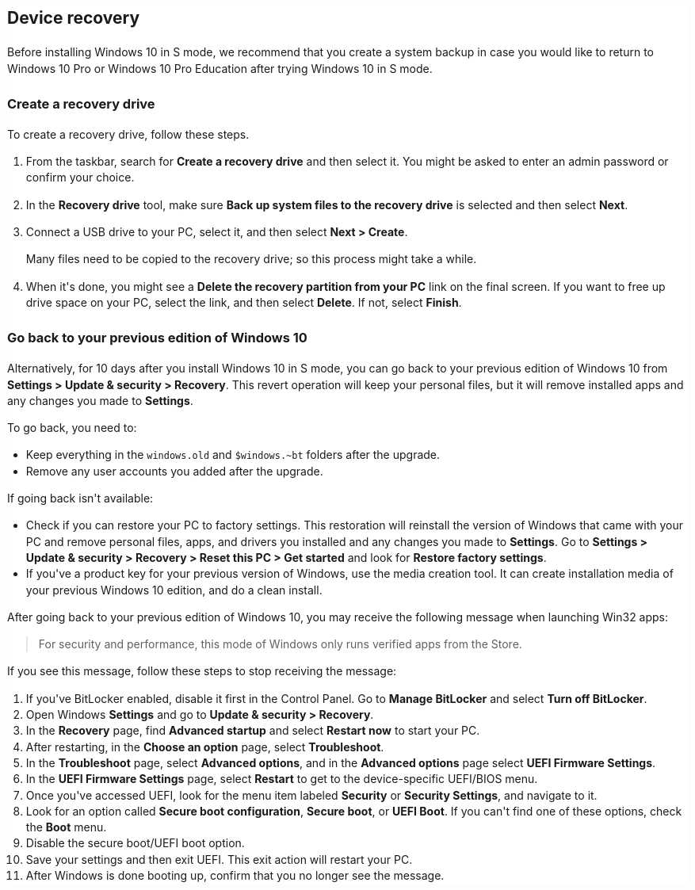 ## Device recovery

Before installing Windows 10 in S mode, we recommend that you create a system backup in case you would like to return to Windows 10 Pro or Windows 10 Pro Education after trying Windows 10 in S mode.

### Create a recovery drive

To create a recovery drive, follow these steps.

1. From the taskbar, search for **Create a recovery drive** and then select it. You might be asked to enter an admin password or confirm your choice.
2. In the **Recovery drive** tool, make sure **Back up system files to the recovery drive** is selected and then select **Next**.
3. Connect a USB drive to your PC, select it, and then select **Next > Create**.

    Many files need to be copied to the recovery drive; so this process might take a while.

4. When it's done, you might see a **Delete the recovery partition from your PC** link on the final screen. If you want to free up drive space on your PC, select the link, and then select **Delete**. If not, select **Finish**.

### Go back to your previous edition of Windows 10

Alternatively, for 10 days after you install Windows 10 in S mode, you can go back to your previous edition of Windows 10 from **Settings > Update & security > Recovery**. This revert operation will keep your personal files, but it will remove installed apps and any changes you made to **Settings**.

To go back, you need to:

- Keep everything in the `windows.old` and `$windows.~bt` folders after the upgrade.
- Remove any user accounts you added after the upgrade.

If going back isn't available:

- Check if you can restore your PC to factory settings. This restoration will reinstall the version of Windows that came with your PC and remove personal files, apps, and drivers you installed and any changes you made to **Settings**. Go to **Settings > Update & security > Recovery > Reset this PC > Get started** and look for **Restore factory settings**.
- If you've a product key for your previous version of Windows, use the media creation tool. It can create installation media of your previous Windows 10 edition, and do a clean install.

After going back to your previous edition of Windows 10, you may receive the following message when launching Win32 apps:

> For security and performance, this mode of Windows only runs verified apps from the Store.

If you see this message, follow these steps to stop receiving the message:

1. If you've BitLocker enabled, disable it first in the Control Panel. Go to **Manage BitLocker** and select **Turn off BitLocker**.
2. Open Windows **Settings** and go to **Update & security > Recovery**.
3. In the **Recovery** page, find **Advanced startup** and select **Restart now** to start your PC.
4. After restarting, in the **Choose an option** page, select **Troubleshoot**.
5. In the **Troubleshoot** page, select **Advanced options**, and in the **Advanced options** page select **UEFI Firmware Settings**.
6. In the **UEFI Firmware Settings** page, select **Restart** to get to the device-specific UEFI/BIOS menu.
7. Once you've accessed UEFI, look for the menu item labeled **Security** or **Security Settings**, and navigate to it.
8. Look for an option called **Secure boot configuration**, **Secure boot**, or **UEFI Boot**. If you can't find one of these options, check the **Boot** menu.
9. Disable the secure boot/UEFI boot option.
10. Save your settings and then exit UEFI. This exit action will restart your PC.
11. After Windows is done booting up, confirm that you no longer see the message.
